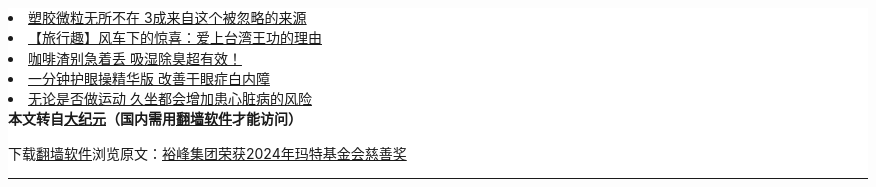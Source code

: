 <li><a href="https://github.com/1992513/djy/blob/master/gb/24/12/9/n14387333.md#1">塑胶微粒无所不在 3成来自这个被忽略的来源</a></li>
<li><a href="https://github.com/1992513/djy/blob/master/gb/24/12/8/n14386747.md#1">【旅行趣】风车下的惊喜：爱上台湾王功的理由</a></li>
<li><a href="https://github.com/1992513/djy/blob/master/gb/24/12/6/n14386043.md#1">咖啡渣别急着丢 吸湿除臭超有效！</a></li>
<li><a href="https://github.com/1992513/djy/blob/master/gb/24/12/5/n14385098.md#1">一分钟护眼操精华版 改善干眼症白内障</a></li>
<li><a href="https://github.com/1992513/djy/blob/master/gb/24/12/6/n14386019.md#1">无论是否做运动 久坐都会增加患心脏病的风险</a></li>
<strong>本文转自<a href="https://www.epochtimes.com">大纪元</a>（国内需用<a href="https://github.com/1992513/www/blob/master/README.md#8">翻墙软件</a>才能访问）</strong><p>下载<a href="https://github.com/1992513/www/blob/master/README.md#8">翻墙软件</a>浏览原文：<a href="https://www.epochtimes.com/gb/24/12/11/n14388737.htm">裕峰集团荣获2024年玛特基金会慈善奖</a></p><hr>